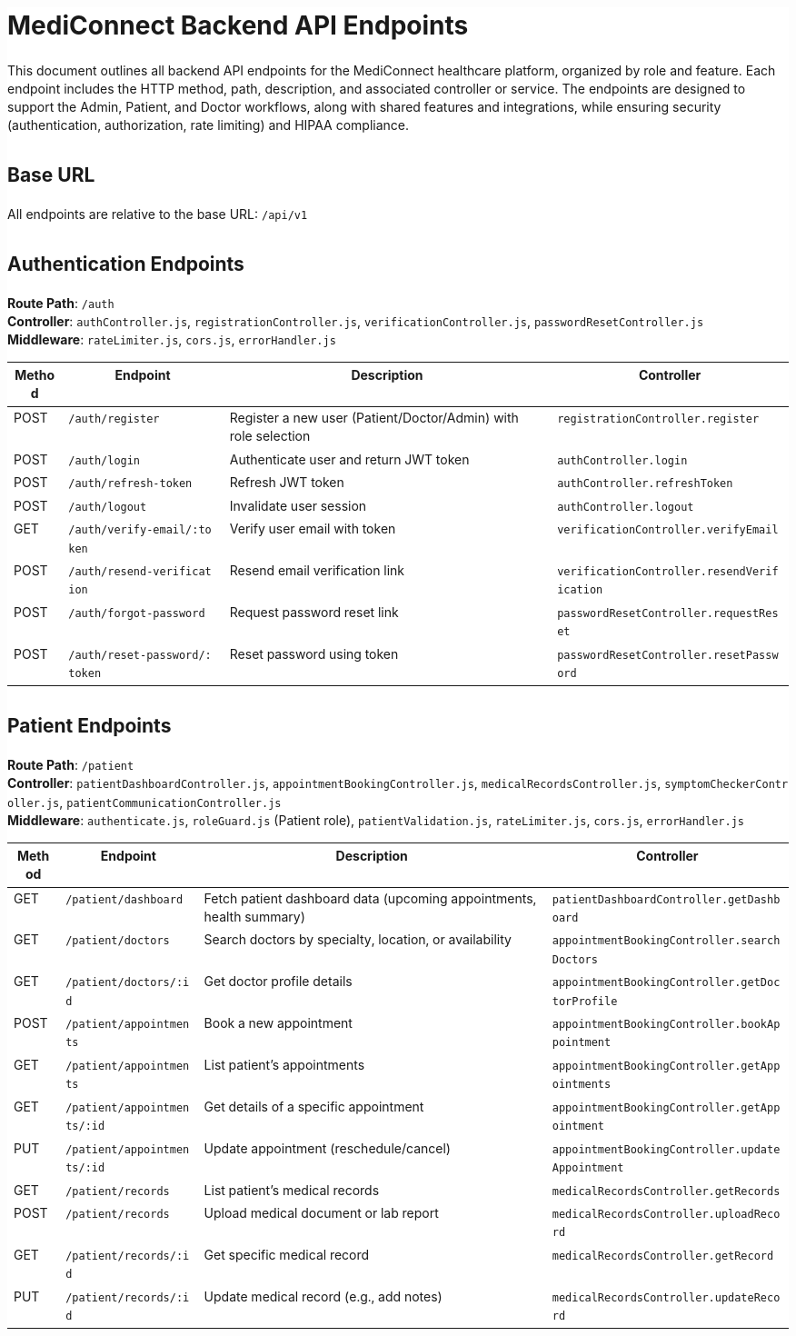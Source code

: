 # MediConnect Backend API Endpoints

This document outlines all backend API endpoints for the MediConnect healthcare platform, organized by role and feature. Each endpoint includes the HTTP method, path, description, and associated controller or service. The endpoints are designed to support the Admin, Patient, and Doctor workflows, along with shared features and integrations, while ensuring security (authentication, authorization, rate limiting) and HIPAA compliance.

## Base URL
All endpoints are relative to the base URL: `/api/v1`

## Authentication Endpoints
**Route Path**: `/auth`  
**Controller**: `authController.js`, `registrationController.js`, `verificationController.js`, `passwordResetController.js`  
**Middleware**: `rateLimiter.js`, `cors.js`, `errorHandler.js`

| Method | Endpoint | Description | Controller |
|--------|----------|-------------|------------|
| POST   | `/auth/register` | Register a new user (Patient/Doctor/Admin) with role selection | `registrationController.register` |
| POST   | `/auth/login` | Authenticate user and return JWT token | `authController.login` |
| POST   | `/auth/refresh-token` | Refresh JWT token | `authController.refreshToken` |
| POST   | `/auth/logout` | Invalidate user session | `authController.logout` |
| GET    | `/auth/verify-email/:token` | Verify user email with token | `verificationController.verifyEmail` |
| POST   | `/auth/resend-verification` | Resend email verification link | `verificationController.resendVerification` |
| POST   | `/auth/forgot-password` | Request password reset link | `passwordResetController.requestReset` |
| POST   | `/auth/reset-password/:token` | Reset password using token | `passwordResetController.resetPassword` |

## Patient Endpoints
**Route Path**: `/patient`  
**Controller**: `patientDashboardController.js`, `appointmentBookingController.js`, `medicalRecordsController.js`, `symptomCheckerController.js`, `patientCommunicationController.js`  
**Middleware**: `authenticate.js`, `roleGuard.js` (Patient role), `patientValidation.js`, `rateLimiter.js`, `cors.js`, `errorHandler.js`

| Method | Endpoint | Description | Controller |
|--------|----------|-------------|------------|
| GET    | `/patient/dashboard` | Fetch patient dashboard data (upcoming appointments, health summary) | `patientDashboardController.getDashboard` |
| GET    | `/patient/doctors` | Search doctors by specialty, location, or availability | `appointmentBookingController.searchDoctors` |
| GET    | `/patient/doctors/:id` | Get doctor profile details | `appointmentBookingController.getDoctorProfile` |
| POST   | `/patient/appointments` | Book a new appointment | `appointmentBookingController.bookAppointment` |
| GET    | `/patient/appointments` | List patient’s appointments | `appointmentBookingController.getAppointments` |
| GET    | `/patient/appointments/:id` | Get details of a specific appointment | `appointmentBookingController.getAppointment` |
| PUT    | `/patient/appointments/:id` | Update appointment (reschedule/cancel) | `appointmentBookingController.updateAppointment` |
| GET    | `/patient/records` | List patient’s medical records | `medicalRecordsController.getRecords` |
| POST   | `/patient/records` | Upload medical document or lab report | `medicalRecordsController.uploadRecord` |
| GET    | `/patient/records/:id` | Get specific medical record | `medicalRecordsController.getRecord` |
| PUT    | `/patient/records/:id` | Update medical record (e.g., add notes) | `medicalRecordsController.updateRecord` |